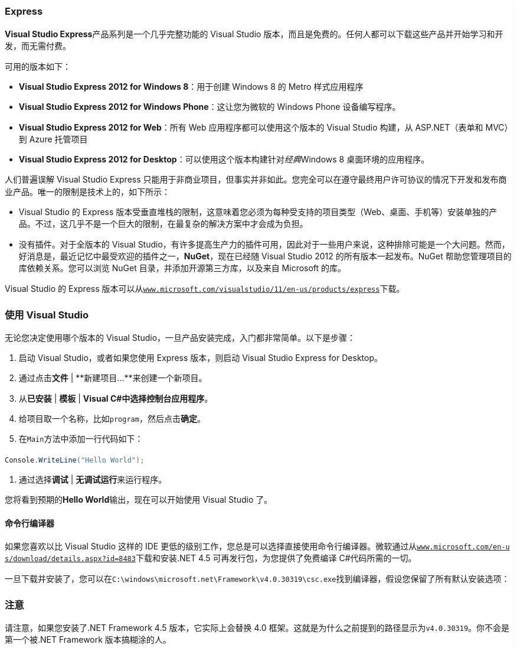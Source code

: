 ### Express

**Visual Studio Express**产品系列是一个几乎完整功能的 Visual Studio 版本，而且是免费的。任何人都可以下载这些产品并开始学习和开发，而无需付费。

可用的版本如下：

+   **Visual Studio Express 2012 for Windows 8**：用于创建 Windows 8 的 Metro 样式应用程序

+   **Visual Studio Express 2012 for Windows Phone**：这让您为微软的 Windows Phone 设备编写程序。

+   **Visual Studio Express 2012 for Web**：所有 Web 应用程序都可以使用这个版本的 Visual Studio 构建，从 ASP.NET（表单和 MVC）到 Azure 托管项目

+   **Visual Studio Express 2012 for Desktop**：可以使用这个版本构建针对*经典*Windows 8 桌面环境的应用程序。

人们普遍误解 Visual Studio Express 只能用于非商业项目，但事实并非如此。您完全可以在遵守最终用户许可协议的情况下开发和发布商业产品。唯一的限制是技术上的，如下所示：

+   Visual Studio 的 Express 版本受垂直堆栈的限制，这意味着您必须为每种受支持的项目类型（Web、桌面、手机等）安装单独的产品。不过，这几乎不是一个巨大的限制，在最复杂的解决方案中才会成为负担。

+   没有插件。对于全版本的 Visual Studio，有许多提高生产力的插件可用，因此对于一些用户来说，这种排除可能是一个大问题。然而，好消息是，最近记忆中最受欢迎的插件之一，**NuGet**，现在已经随 Visual Studio 2012 的所有版本一起发布。NuGet 帮助您管理项目的库依赖关系。您可以浏览 NuGet 目录，并添加开源第三方库，以及来自 Microsoft 的库。

Visual Studio 的 Express 版本可以从[`www.microsoft.com/visualstudio/11/en-us/products/express`](http://www.microsoft.com/visualstudio/11/en-us/products/express)下载。

### 使用 Visual Studio

无论您决定使用哪个版本的 Visual Studio，一旦产品安装完成，入门都非常简单。以下是步骤：

1.  启动 Visual Studio，或者如果您使用 Express 版本，则启动 Visual Studio Express for Desktop。

1.  通过点击**文件** | **新建项目...**来创建一个新项目。

1.  从**已安装** | **模板** | **Visual C#**中选择**控制台应用程序**。

1.  给项目取一个名称，比如`program`，然后点击**确定**。

1.  在`Main`方法中添加一行代码如下：

```cs
Console.WriteLine("Hello World");
```

1.  通过选择**调试** | **无调试运行**来运行程序。

您将看到预期的**Hello World**输出，现在可以开始使用 Visual Studio 了。

#### 命令行编译器

如果您喜欢以比 Visual Studio 这样的 IDE 更低的级别工作，您总是可以选择直接使用命令行编译器。微软通过从[`www.microsoft.com/en-us/download/details.aspx?id=8483`](http://www.microsoft.com/en-us/download/details.aspx?id=8483)下载和安装.NET 4.5 可再发行包，为您提供了免费编译 C#代码所需的一切。

一旦下载并安装了，您可以在`C:\windows\microsoft.net\Framework\v4.0.30319\csc.exe`找到编译器，假设您保留了所有默认安装选项：

### 注意

请注意，如果您安装了.NET Framework 4.5 版本，它实际上会替换 4.0 框架。这就是为什么之前提到的路径显示为`v4.0.30319`。你不会是第一个被.NET Framework 版本搞糊涂的人。
